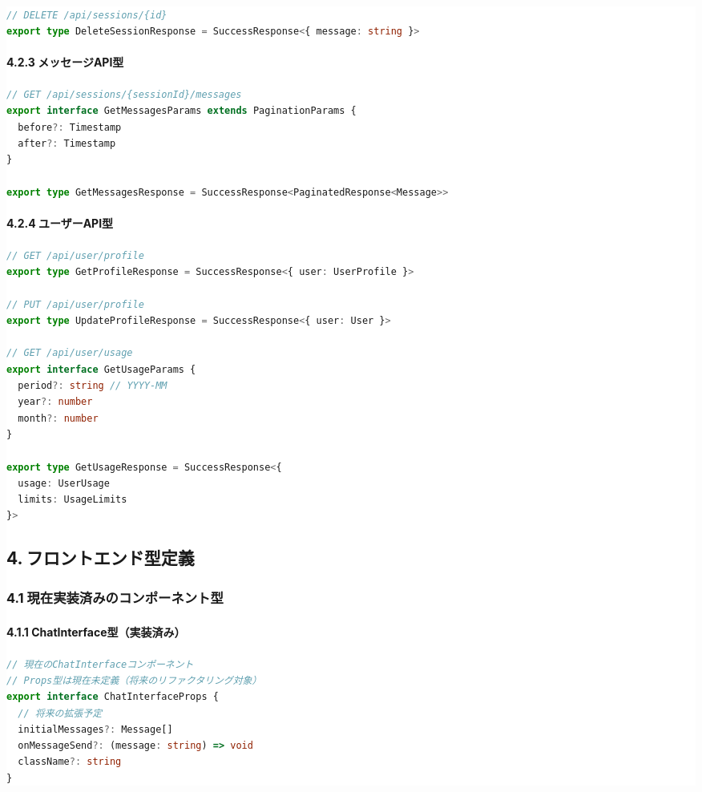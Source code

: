 ```typescript
// DELETE /api/sessions/{id}
export type DeleteSessionResponse = SuccessResponse<{ message: string }>
```

#### 4.2.3 メッセージAPI型
```typescript
// GET /api/sessions/{sessionId}/messages
export interface GetMessagesParams extends PaginationParams {
  before?: Timestamp
  after?: Timestamp
}

export type GetMessagesResponse = SuccessResponse<PaginatedResponse<Message>>
```

#### 4.2.4 ユーザーAPI型
```typescript
// GET /api/user/profile
export type GetProfileResponse = SuccessResponse<{ user: UserProfile }>

// PUT /api/user/profile
export type UpdateProfileResponse = SuccessResponse<{ user: User }>

// GET /api/user/usage
export interface GetUsageParams {
  period?: string // YYYY-MM
  year?: number
  month?: number
}

export type GetUsageResponse = SuccessResponse<{
  usage: UserUsage
  limits: UsageLimits
}>
```

## 4. フロントエンド型定義

### 4.1 現在実装済みのコンポーネント型

#### 4.1.1 ChatInterface型（実装済み）
```typescript
// 現在のChatInterfaceコンポーネント
// Props型は現在未定義（将来のリファクタリング対象）
export interface ChatInterfaceProps {
  // 将来の拡張予定
  initialMessages?: Message[]
  onMessageSend?: (message: string) => void
  className?: string
}
```
